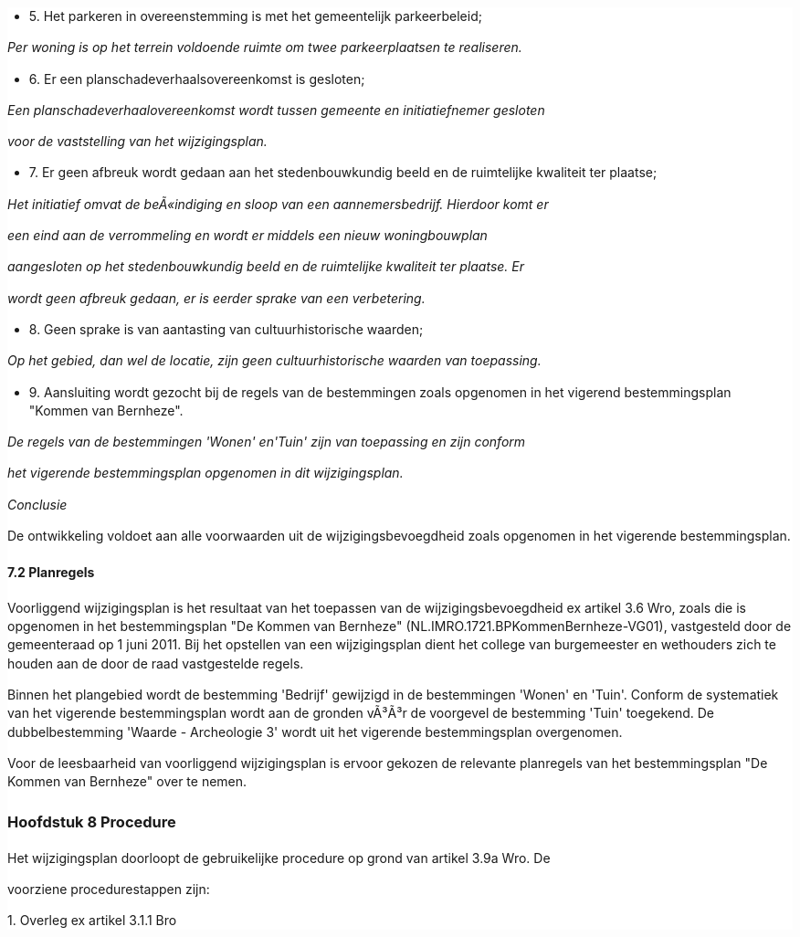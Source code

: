 * 5\. Het parkeren in overeenstemming is met het gemeentelijk parkeerbeleid;

*Per woning is op het terrein voldoende ruimte om twee parkeerplaatsen te realiseren.*

* 6\. Er een planschadeverhaalsovereenkomst is gesloten;

*Een planschadeverhaalovereenkomst wordt tussen gemeente en initiatiefnemer gesloten*

*voor de vaststelling van het wijzigingsplan.*

* 7\. Er geen afbreuk wordt gedaan aan het stedenbouwkundig beeld en de ruimtelijke kwaliteit ter plaatse;

*Het initiatief omvat de beÃ«indiging en sloop van een aannemersbedrijf. Hierdoor komt er*

*een eind aan de verrommeling en wordt er middels een nieuw woningbouwplan*

*aangesloten op het stedenbouwkundig beeld en de ruimtelijke kwaliteit ter plaatse. Er*

*wordt geen afbreuk gedaan, er is eerder sprake van een verbetering.*

* 8\. Geen sprake is van aantasting van cultuurhistorische waarden;

*Op het gebied, dan wel de locatie, zijn geen cultuurhistorische waarden van toepassing.*

* 9\. Aansluiting wordt gezocht bij de regels van de bestemmingen zoals opgenomen in het vigerend bestemmingsplan "Kommen van Bernheze".

*De regels van de bestemmingen 'Wonen' en'Tuin' zijn van toepassing en zijn conform*

*het vigerende bestemmingsplan opgenomen in dit wijzigingsplan.*

*Conclusie*

De ontwikkeling voldoet aan alle voorwaarden uit de wijzigingsbevoegdheid zoals opgenomen in het vigerende bestemmingsplan.

#### 7\.2 Planregels

Voorliggend wijzigingsplan is het resultaat van het toepassen van de wijzigingsbevoegdheid ex artikel 3\.6 Wro, zoals die is opgenomen in het bestemmingsplan "De Kommen van Bernheze" (NL.IMRO.1721\.BPKommenBernheze\-VG01\), vastgesteld door de gemeenteraad op 1 juni 2011\. Bij het opstellen van een wijzigingsplan dient het college van burgemeester en wethouders zich te houden aan de door de raad vastgestelde regels.

Binnen het plangebied wordt de bestemming 'Bedrijf' gewijzigd in de bestemmingen 'Wonen' en 'Tuin'. Conform de systematiek van het vigerende bestemmingsplan wordt aan de gronden vÃ³Ã³r de voorgevel de bestemming 'Tuin' toegekend. De dubbelbestemming 'Waarde \- Archeologie 3' wordt uit het vigerende bestemmingsplan overgenomen.

Voor de leesbaarheid van voorliggend wijzigingsplan is ervoor gekozen de relevante planregels van het bestemmingsplan "De Kommen van Bernheze" over te nemen.

### Hoofdstuk 8 Procedure

Het wijzigingsplan doorloopt de gebruikelijke procedure op grond van artikel 3\.9a Wro. De

voorziene procedurestappen zijn:

1\. Overleg ex artikel 3\.1\.1 Bro
